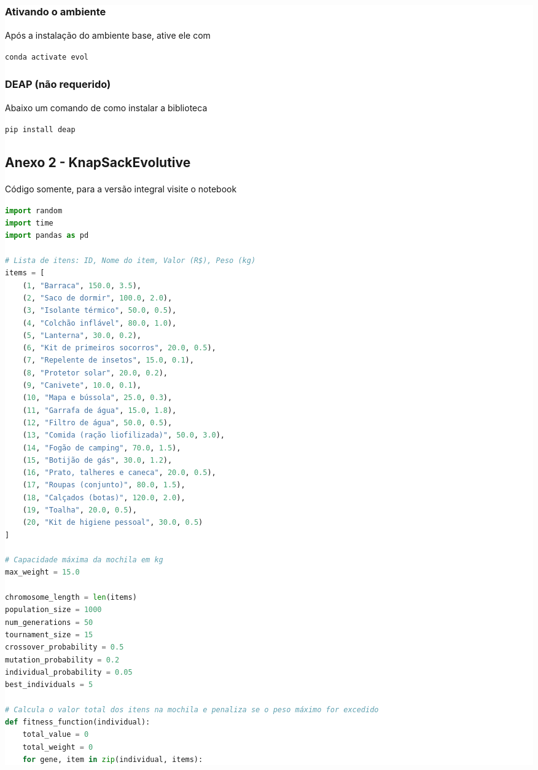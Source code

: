 ### Ativando o ambiente

Após a instalação do ambiente base, ative ele com

```bash
conda activate evol
```

### DEAP (não requerido)

Abaixo um comando de como instalar a biblioteca

```bash
pip install deap
```

## Anexo 2 - KnapSackEvolutive

Código somente, para a versão integral visite o notebook

```python
import random
import time
import pandas as pd

# Lista de itens: ID, Nome do item, Valor (R$), Peso (kg)
items = [
    (1, "Barraca", 150.0, 3.5),
    (2, "Saco de dormir", 100.0, 2.0),
    (3, "Isolante térmico", 50.0, 0.5),
    (4, "Colchão inflável", 80.0, 1.0),
    (5, "Lanterna", 30.0, 0.2),
    (6, "Kit de primeiros socorros", 20.0, 0.5),
    (7, "Repelente de insetos", 15.0, 0.1),
    (8, "Protetor solar", 20.0, 0.2),
    (9, "Canivete", 10.0, 0.1),
    (10, "Mapa e bússola", 25.0, 0.3),
    (11, "Garrafa de água", 15.0, 1.8),
    (12, "Filtro de água", 50.0, 0.5),
    (13, "Comida (ração liofilizada)", 50.0, 3.0),
    (14, "Fogão de camping", 70.0, 1.5),
    (15, "Botijão de gás", 30.0, 1.2),
    (16, "Prato, talheres e caneca", 20.0, 0.5),
    (17, "Roupas (conjunto)", 80.0, 1.5),
    (18, "Calçados (botas)", 120.0, 2.0),
    (19, "Toalha", 20.0, 0.5),
    (20, "Kit de higiene pessoal", 30.0, 0.5)
]

# Capacidade máxima da mochila em kg
max_weight = 15.0

chromosome_length = len(items)
population_size = 1000
num_generations = 50
tournament_size = 15
crossover_probability = 0.5
mutation_probability = 0.2
individual_probability = 0.05
best_individuals = 5

# Calcula o valor total dos itens na mochila e penaliza se o peso máximo for excedido
def fitness_function(individual):
    total_value = 0
    total_weight = 0
    for gene, item in zip(individual, items):
```